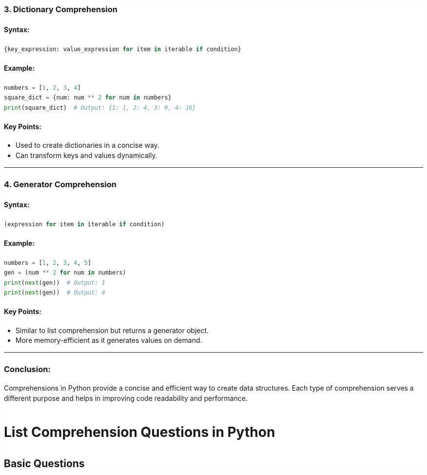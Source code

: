 
### **3. Dictionary Comprehension**

#### **Syntax:**
```python
{key_expression: value_expression for item in iterable if condition}
```

#### **Example:**
```python
numbers = [1, 2, 3, 4]
square_dict = {num: num ** 2 for num in numbers}
print(square_dict)  # Output: {1: 1, 2: 4, 3: 9, 4: 16}
```

#### **Key Points:**
- Used to create dictionaries in a concise way.
- Can transform keys and values dynamically.

---

### **4. Generator Comprehension**

#### **Syntax:**
```python
(expression for item in iterable if condition)
```

#### **Example:**
```python
numbers = [1, 2, 3, 4, 5]
gen = (num ** 2 for num in numbers)
print(next(gen))  # Output: 1
print(next(gen))  # Output: 4
```

#### **Key Points:**
- Similar to list comprehension but returns a generator object.
- More memory-efficient as it generates values on demand.

---

### **Conclusion:**
Comprehensions in Python provide a concise and efficient way to create data structures. Each type of comprehension serves a different purpose and helps in improving code readability and performance.





# **List Comprehension Questions in Python**

## **Basic Questions**
